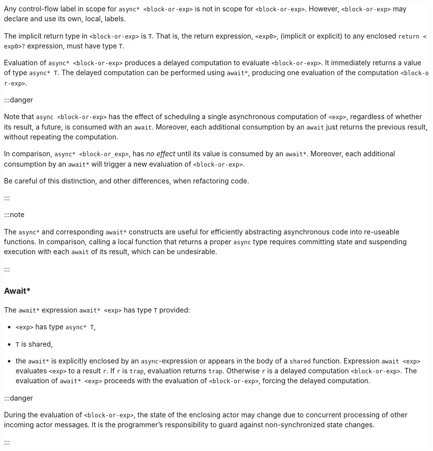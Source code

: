 Any control-flow label in scope for `async* <block-or-exp>` is not in scope for `<block-or-exp>`. However, `<block-or-exp>` may declare and use its own, local, labels.

The implicit return type in `<block-or-exp>` is `T`. That is, the return expression, `<exp0>`, (implicit or explicit) to any enclosed `return <exp0>?` expression, must have type `T`.

Evaluation of `async* <block-or-exp>` produces a delayed computation to evaluate `<block-or-exp>`. It immediately returns a value of type `async* T`.
The delayed computation can be performed using `await*`, producing one evaluation
of the computation `<block-or-exp>`.

:::danger

Note that `async <block-or-exp>` has the effect of scheduling a single asynchronous computation of `<exp>`, regardless of whether its result, a future, is consumed with an `await`.
Moreover, each additional consumption by an `await` just returns the previous result, without repeating the computation.

In comparison, `async* <block-or_exp>`,  has *no effect* until its value is consumed by an `await*`.
Moreover, each additional consumption by an `await*` will trigger a new evaluation of `<block-or-exp>`.

Be careful of this distinction, and other differences, when refactoring code.

:::

:::note

The `async*` and corresponding `await*` constructs are useful for efficiently abstracting asynchronous code into re-useable functions.
In comparison, calling a local function that returns a proper `async` type requires committing state and suspending execution with each `await` of its result, which can be undesirable.

:::


### Await*

The `await*` expression `await* <exp>` has type `T` provided:

-   `<exp>` has type `async* T`,

-   `T` is shared,

-   the `await*` is explicitly enclosed by an `async`-expression or appears in the body of a `shared` function.
Expression `await <exp>` evaluates `<exp>` to a result `r`. If `r` is `trap`, evaluation returns `trap`. Otherwise `r` is a delayed computation `<block-or-exp>`. The evaluation of `await* <exp>` proceeds
with the evaluation of `<block-or-exp>`, forcing the delayed computation.

:::danger

During the evaluation of `<block-or-exp>`, the state of the enclosing actor may change due to concurrent processing of other incoming actor messages. It is the programmer’s responsibility to guard against non-synchronized state changes.

:::
